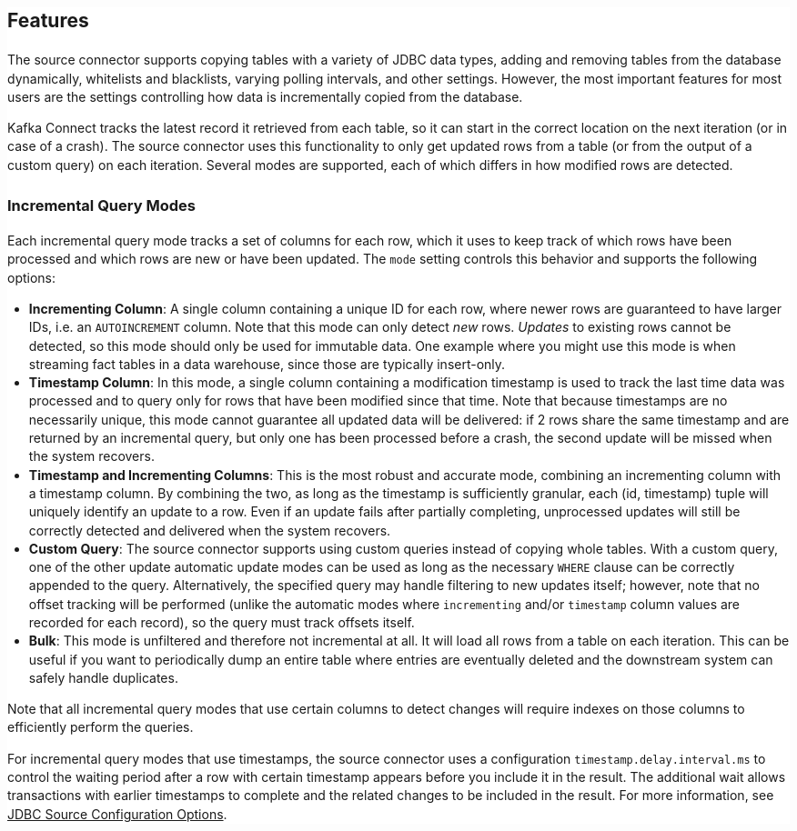## Features

The source connector supports copying tables with a variety of JDBC data types, adding and removing tables from the database dynamically, whitelists and blacklists, varying polling intervals, and other settings. However, the most important features for most users are the settings controlling how data is incrementally copied from the database.

Kafka Connect tracks the latest record it retrieved from each table, so it can start in the correct location on the next iteration (or in case of a crash). The source connector uses this functionality to only get updated rows from a table (or from the output of a custom query) on each iteration. Several modes are supported, each of which differs in how modified rows are detected.

### Incremental Query Modes

Each incremental query mode tracks a set of columns for each row, which it uses to keep track of which rows have been processed and which rows are new or have been updated. The `mode` setting controls this behavior and supports the following options:

- **Incrementing Column**: A single column containing a unique ID for each row, where newer rows are guaranteed to have larger IDs, i.e. an `AUTOINCREMENT` column. Note that this mode can only detect *new* rows. *Updates* to existing rows cannot be detected, so this mode should only be used for immutable data. One example where you might use this mode is when streaming fact tables in a data warehouse, since those are typically insert-only.
- **Timestamp Column**: In this mode, a single column containing a modification timestamp is used to track the last time data was processed and to query only for rows that have been modified since that time. Note that because timestamps are no necessarily unique, this mode cannot guarantee all updated data will be delivered: if 2 rows share the same timestamp and are returned by an incremental query, but only one has been processed before a crash, the second update will be missed when the system recovers.
- **Timestamp and Incrementing Columns**: This is the most robust and accurate mode, combining an incrementing column with a timestamp column. By combining the two, as long as the timestamp is sufficiently granular, each (id, timestamp) tuple will uniquely identify an update to a row. Even if an update fails after partially completing, unprocessed updates will still be correctly detected and delivered when the system recovers.
- **Custom Query**: The source connector supports using custom queries instead of copying whole tables. With a custom query, one of the other update automatic update modes can be used as long as the necessary `WHERE` clause can be correctly appended to the query. Alternatively, the specified query may handle filtering to new updates itself; however, note that no offset tracking will be performed (unlike the automatic modes where `incrementing` and/or `timestamp` column values are recorded for each record), so the query must track offsets itself.
- **Bulk**: This mode is unfiltered and therefore not incremental at all. It will load all rows from a table on each iteration. This can be useful if you want to periodically dump an entire table where entries are eventually deleted and the downstream system can safely handle duplicates.

Note that all incremental query modes that use certain columns to detect changes will require indexes on those columns to efficiently perform the queries.

For incremental query modes that use timestamps, the source connector uses a configuration `timestamp.delay.interval.ms` to control the waiting period after a row with certain timestamp appears before you include it in the result. The additional wait allows transactions with earlier timestamps to complete and the related changes to be included in the result. For more information, see [JDBC Source Configuration Options](https://docs.confluent.io/current/connect/kafka-connect-jdbc/source-connector/source_config_options.html#jdbc-source-configs).
